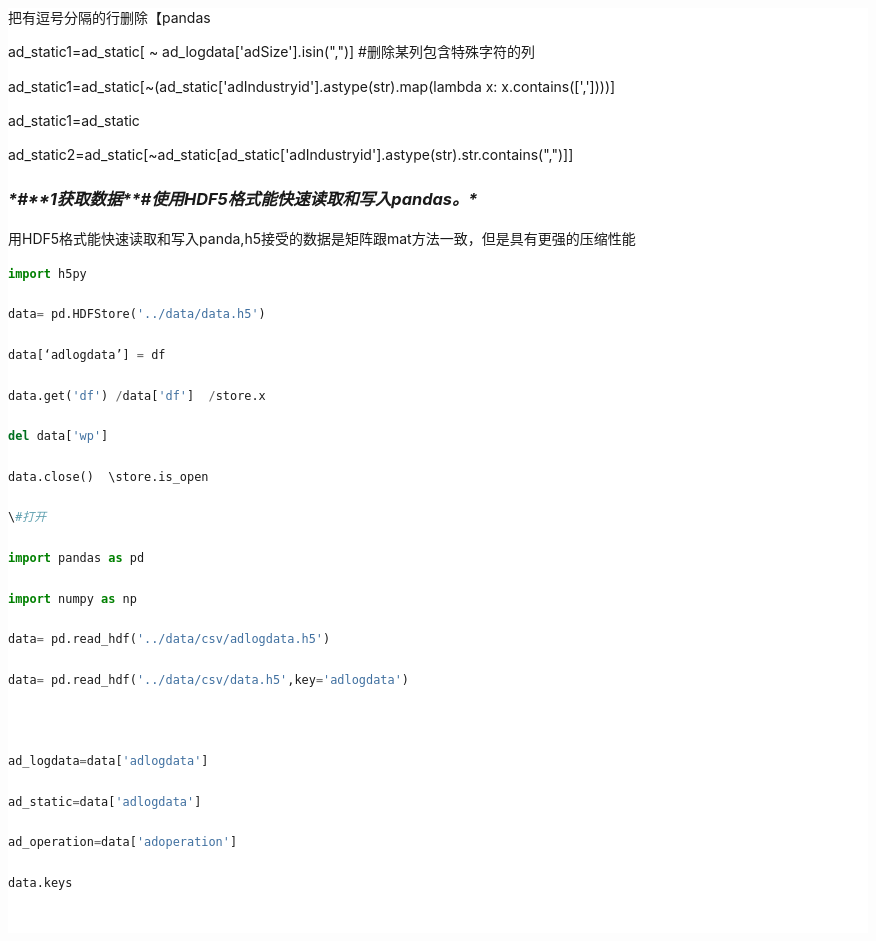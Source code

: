 把有逗号分隔的行删除【pandas

 

ad_static1=ad_static[ ~ ad_logdata['adSize'].isin(",")]  #删除某列包含特殊字符的列

ad_static1=ad_static[~(ad_static['adIndustryid'].astype(str).map(lambda x: x.contains([','])))]

ad_static1=ad_static

ad_static2=ad_static[~ad_static[ad_static['adIndustryid'].astype(str).str.contains(",")]]

 

### ***\*#\*******\*1获取数据\*******\*#使用HDF5格式能快速读取和写入pandas。\****

用HDF5格式能快速读取和写入panda,h5接受的数据是矩阵跟mat方法一致，但是具有更强的压缩性能

```python
import h5py

data= pd.HDFStore('../data/data.h5')

data[‘adlogdata’] = df  

data.get('df') /data['df']  /store.x

del data['wp']

data.close()  \store.is_open

\#打开

import pandas as pd

import numpy as np

data= pd.read_hdf('../data/csv/adlogdata.h5')

data= pd.read_hdf('../data/csv/data.h5',key='adlogdata')

 

ad_logdata=data['adlogdata']

ad_static=data['adlogdata']

ad_operation=data['adoperation']

data.keys

 
```

 
